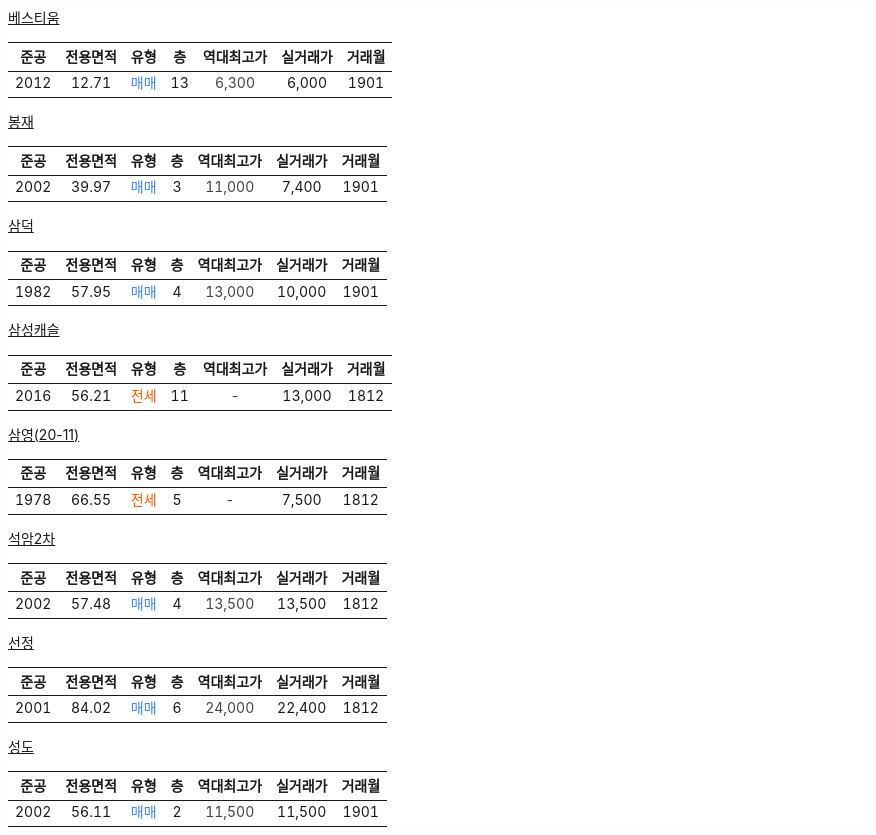 [베스티움](https://search.naver.com/search.naver?query=%EC%9D%B8%EC%B2%9C%EA%B4%91%EC%97%AD%EC%8B%9C+%EB%AF%B8%EC%B6%94%ED%99%80%EA%B5%AC+%EC%A3%BC%EC%95%88%EB%8F%99+%EB%B2%A0%EC%8A%A4%ED%8B%B0%EC%9B%80)

|준공|전용면적|유형|층|역대최고가|실거래가|거래월|
|:---:|:---:|:---:|:---:|:---:|:---:|:---:|
|2012|12.71|<span style="color:#4285f3">매매</span>|13|<span style="color:#444444">6,300</span>|6,000|1901|

[봉재](https://search.naver.com/search.naver?query=%EC%9D%B8%EC%B2%9C%EA%B4%91%EC%97%AD%EC%8B%9C+%EB%AF%B8%EC%B6%94%ED%99%80%EA%B5%AC+%EC%A3%BC%EC%95%88%EB%8F%99+%EB%B4%89%EC%9E%AC)

|준공|전용면적|유형|층|역대최고가|실거래가|거래월|
|:---:|:---:|:---:|:---:|:---:|:---:|:---:|
|2002|39.97|<span style="color:#4285f3">매매</span>|3|<span style="color:#444444">11,000</span>|7,400|1901|

[삼덕](https://search.naver.com/search.naver?query=%EC%9D%B8%EC%B2%9C%EA%B4%91%EC%97%AD%EC%8B%9C+%EB%AF%B8%EC%B6%94%ED%99%80%EA%B5%AC+%EC%A3%BC%EC%95%88%EB%8F%99+%EC%82%BC%EB%8D%95)

|준공|전용면적|유형|층|역대최고가|실거래가|거래월|
|:---:|:---:|:---:|:---:|:---:|:---:|:---:|
|1982|57.95|<span style="color:#4285f3">매매</span>|4|<span style="color:#444444">13,000</span>|10,000|1901|

[삼성캐슬](https://search.naver.com/search.naver?query=%EC%9D%B8%EC%B2%9C%EA%B4%91%EC%97%AD%EC%8B%9C+%EB%AF%B8%EC%B6%94%ED%99%80%EA%B5%AC+%EC%A3%BC%EC%95%88%EB%8F%99+%EC%82%BC%EC%84%B1%EC%BA%90%EC%8A%AC)

|준공|전용면적|유형|층|역대최고가|실거래가|거래월|
|:---:|:---:|:---:|:---:|:---:|:---:|:---:|
|2016|56.21|<span style="color:#ff5a00">전세</span>|11|<span style="color:#444444">-</span>|13,000|1812|

[삼영(20-11)](https://search.naver.com/search.naver?query=%EC%9D%B8%EC%B2%9C%EA%B4%91%EC%97%AD%EC%8B%9C+%EB%AF%B8%EC%B6%94%ED%99%80%EA%B5%AC+%EC%A3%BC%EC%95%88%EB%8F%99+%EC%82%BC%EC%98%81%2820-11%29)

|준공|전용면적|유형|층|역대최고가|실거래가|거래월|
|:---:|:---:|:---:|:---:|:---:|:---:|:---:|
|1978|66.55|<span style="color:#ff5a00">전세</span>|5|<span style="color:#444444">-</span>|7,500|1812|

[석암2차](https://search.naver.com/search.naver?query=%EC%9D%B8%EC%B2%9C%EA%B4%91%EC%97%AD%EC%8B%9C+%EB%AF%B8%EC%B6%94%ED%99%80%EA%B5%AC+%EC%A3%BC%EC%95%88%EB%8F%99+%EC%84%9D%EC%95%942%EC%B0%A8)

|준공|전용면적|유형|층|역대최고가|실거래가|거래월|
|:---:|:---:|:---:|:---:|:---:|:---:|:---:|
|2002|57.48|<span style="color:#4285f3">매매</span>|4|<span style="color:#444444">13,500</span>|13,500|1812|

[선정](https://search.naver.com/search.naver?query=%EC%9D%B8%EC%B2%9C%EA%B4%91%EC%97%AD%EC%8B%9C+%EB%AF%B8%EC%B6%94%ED%99%80%EA%B5%AC+%EC%A3%BC%EC%95%88%EB%8F%99+%EC%84%A0%EC%A0%95)

|준공|전용면적|유형|층|역대최고가|실거래가|거래월|
|:---:|:---:|:---:|:---:|:---:|:---:|:---:|
|2001|84.02|<span style="color:#4285f3">매매</span>|6|<span style="color:#444444">24,000</span>|22,400|1812|

[성도](https://search.naver.com/search.naver?query=%EC%9D%B8%EC%B2%9C%EA%B4%91%EC%97%AD%EC%8B%9C+%EB%AF%B8%EC%B6%94%ED%99%80%EA%B5%AC+%EC%A3%BC%EC%95%88%EB%8F%99+%EC%84%B1%EB%8F%84)

|준공|전용면적|유형|층|역대최고가|실거래가|거래월|
|:---:|:---:|:---:|:---:|:---:|:---:|:---:|
|2002|56.11|<span style="color:#4285f3">매매</span>|2|<span style="color:#444444">11,500</span>|11,500|1901|
